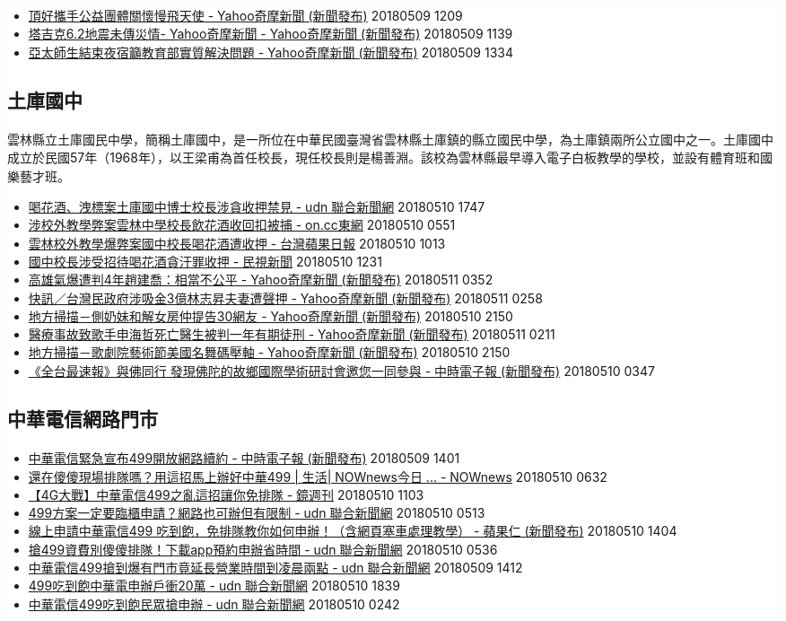 - [頂好攜手公益團體關懷慢飛天使 - Yahoo奇摩新聞 (新聞發布)](https://tw.news.yahoo.com/%E9%A0%82%E5%A5%BD%E6%94%9C%E6%89%8B%E5%85%AC%E7%9B%8A%E5%9C%98%E9%AB%94-%E9%97%9C%E6%87%B7%E6%85%A2%E9%A3%9B%E5%A4%A9%E4%BD%BF-114240248.html "頂好攜手公益團體關懷慢飛天使 - Yahoo奇摩新聞 (新聞發布)") 20180509 1209
- [塔吉克6.2地震未傳災情- Yahoo奇摩新聞 - Yahoo奇摩新聞 (新聞發布)](https://tw.news.yahoo.com/%E5%A1%94%E5%90%89%E5%85%8B6-2%E5%9C%B0%E9%9C%87-%E6%9C%AA%E5%82%B3%E7%81%BD%E6%83%85-111000345.html "塔吉克6.2地震未傳災情- Yahoo奇摩新聞 - Yahoo奇摩新聞 (新聞發布)") 20180509 1139
- [亞太師生結束夜宿籲教育部實質解決問題 - Yahoo奇摩新聞 (新聞發布)](https://tw.news.yahoo.com/%E4%BA%9E%E5%A4%AA%E5%B8%AB%E7%94%9F%E7%B5%90%E6%9D%9F%E5%A4%9C%E5%AE%BF-%E7%B1%B2%E6%95%99%E8%82%B2%E9%83%A8%E5%AF%A6%E8%B3%AA%E8%A7%A3%E6%B1%BA%E5%95%8F%E9%A1%8C-133417063.html "亞太師生結束夜宿籲教育部實質解決問題 - Yahoo奇摩新聞 (新聞發布)") 20180509 1334

## 土庫國中

雲林縣立土庫國民中學，簡稱土庫國中，是一所位在中華民國臺灣省雲林縣土庫鎮的縣立國民中學，為土庫鎮兩所公立國中之一。土庫國中成立於民國57年（1968年），以王梁甫為首任校長，現任校長則是楊善淵。該校為雲林縣最早導入電子白板教學的學校，並設有體育班和國樂藝才班。
- [喝花酒、洩標案土庫國中博士校長涉貪收押禁見 - udn 聯合新聞網](https://udn.com/news/story/11315/3135846 "喝花酒、洩標案土庫國中博士校長涉貪收押禁見 - udn 聯合新聞網") 20180510 1747
- [涉校外教學弊案雲林中學校長飲花酒收回扣被捕 - on.cc東網](http://hk.on.cc/tw/bkn/cnt/news/20180510/bkntw-20180510133124600-0510_04011_001.html "涉校外教學弊案雲林中學校長飲花酒收回扣被捕 - on.cc東網") 20180510 0551
- [雲林校外教學爆弊案國中校長喝花酒遭收押 - 台灣蘋果日報](https://tw.news.appledaily.com/local/realtime/20180510/1351083/ "雲林校外教學爆弊案國中校長喝花酒遭收押 - 台灣蘋果日報") 20180510 1013
- [國中校長涉受招待喝花酒貪汙罪收押 - 民視新聞](https://news.ftv.com.tw/news/detail/2018510C13M1 "國中校長涉受招待喝花酒貪汙罪收押 - 民視新聞") 20180510 1231
- [高雄氣爆遭判4年趙建喬：相當不公平 - Yahoo奇摩新聞 (新聞發布)](https://tw.news.yahoo.com/%E9%AB%98%E9%9B%84%E6%B0%A3%E7%88%86%E9%81%AD%E5%88%A44%E5%B9%B4-%E8%B6%99%E5%BB%BA%E5%96%AC-%E7%9B%B8%E7%95%B6%E4%B8%8D%E5%85%AC%E5%B9%B3-033233795.html "高雄氣爆遭判4年趙建喬：相當不公平 - Yahoo奇摩新聞 (新聞發布)") 20180511 0352
- [快訊／台灣民政府涉吸金3億林志昇夫妻遭聲押 - Yahoo奇摩新聞 (新聞發布)](https://tw.news.yahoo.com/%E5%BF%AB%E8%A8%8A-%E5%8F%B0%E7%81%A3%E6%B0%91%E6%94%BF%E5%BA%9C%E6%B6%89%E5%90%B8%E9%87%913%E5%84%84-%E6%9E%97%E5%BF%97%E6%98%87%E5%A4%AB%E5%A6%BB%E9%81%AD%E8%81%B2%E6%8A%BC-025121922.html "快訊／台灣民政府涉吸金3億林志昇夫妻遭聲押 - Yahoo奇摩新聞 (新聞發布)") 20180511 0258
- [地方掃描－側奶妹和解女房仲提告30網友 - Yahoo奇摩新聞 (新聞發布)](https://tw.news.yahoo.com/%E5%9C%B0%E6%96%B9%E6%8E%83%E6%8F%8F-%E5%81%B4%E5%A5%B6%E5%A6%B9%E5%92%8C%E8%A7%A3%E5%A5%B3%E6%88%BF%E4%BB%B2-%E6%8F%90%E5%91%8A30%E7%B6%B2%E5%8F%8B-215011653.html "地方掃描－側奶妹和解女房仲提告30網友 - Yahoo奇摩新聞 (新聞發布)") 20180510 2150
- [醫療事故致歌手申海哲死亡醫生被判一年有期徒刑 - Yahoo奇摩新聞 (新聞發布)](https://tw.news.yahoo.com/%E9%86%AB%E7%99%82%E4%BA%8B%E6%95%85%E8%87%B4%E6%AD%8C%E6%89%8B-%E7%94%B3%E6%B5%B7%E5%93%B2%E6%AD%BB%E4%BA%A1%E9%86%AB%E7%94%9F%E8%A2%AB%E5%88%A4-%E5%B9%B4%E6%9C%89%E6%9C%9F%E5%BE%92%E5%88%91-015625046.html "醫療事故致歌手申海哲死亡醫生被判一年有期徒刑 - Yahoo奇摩新聞 (新聞發布)") 20180511 0211
- [地方掃描－歌劇院藝術節美國名舞碼壓軸 - Yahoo奇摩新聞 (新聞發布)](https://tw.news.yahoo.com/%E5%9C%B0%E6%96%B9%E6%8E%83%E6%8F%8F-%E6%AD%8C%E5%8A%87%E9%99%A2%E8%97%9D%E8%A1%93%E7%AF%80-%E7%BE%8E%E5%9C%8B%E5%90%8D%E8%88%9E%E7%A2%BC%E5%A3%93%E8%BB%B8-215011547.html "地方掃描－歌劇院藝術節美國名舞碼壓軸 - Yahoo奇摩新聞 (新聞發布)") 20180510 2150
- [《全台最速報》與佛同行  發現佛陀的故鄉國際學術研討會邀您一同參與 - 中時電子報 (新聞發布)](http://www.chinatimes.com/realtimenews/20180510003010-260405 "《全台最速報》與佛同行  發現佛陀的故鄉國際學術研討會邀您一同參與 - 中時電子報 (新聞發布)") 20180510 0347

## 中華電信網路門市


- [中華電信緊急宣布499開放網路續約 - 中時電子報 (新聞發布)](http://www.chinatimes.com/realtimenews/20180509004647-260410 "中華電信緊急宣布499開放網路續約 - 中時電子報 (新聞發布)") 20180509 1401
- [還在傻傻現場排隊嗎？用這招馬上辦好中華499 | 生活| NOWnews今日 ... - NOWnews](https://www.nownews.com/news/20180510/2751577 "還在傻傻現場排隊嗎？用這招馬上辦好中華499 | 生活| NOWnews今日 ... - NOWnews") 20180510 0632
- [【4G大戰】中華電信499之亂這招讓你免排隊 - 鏡週刊](https://www.mirrormedia.mg/story/20180510edi006/ "【4G大戰】中華電信499之亂這招讓你免排隊 - 鏡週刊") 20180510 1103
- [499方案一定要臨櫃申請？網路也可辦但有限制 - udn 聯合新聞網](https://udn.com/news/story/7240/3134492 "499方案一定要臨櫃申請？網路也可辦但有限制 - udn 聯合新聞網") 20180510 0513
- [線上申請中華電信499 吃到飽，免排隊教你如何申辦！（含網頁塞車處理教學） - 蘋果仁 (新聞發布)](https://applealmond.com/posts/31775 "線上申請中華電信499 吃到飽，免排隊教你如何申辦！（含網頁塞車處理教學） - 蘋果仁 (新聞發布)") 20180510 1404
- [搶499資費別傻傻排隊！下載app預約申辦省時間 - udn 聯合新聞網](https://www.udn.com/news/story/7098/3134518 "搶499資費別傻傻排隊！下載app預約申辦省時間 - udn 聯合新聞網") 20180510 0536
- [中華電信499搶到爆有門市竟延長營業時間到凌晨兩點 - udn 聯合新聞網](https://udn.com/news/story/7270/3133304 "中華電信499搶到爆有門市竟延長營業時間到凌晨兩點 - udn 聯合新聞網") 20180509 1412
- [499吃到飽中華電申辦戶衝20萬 - udn 聯合新聞網](https://udn.com/news/story/12087/3135878 "499吃到飽中華電申辦戶衝20萬 - udn 聯合新聞網") 20180510 1839
- [中華電信499吃到飽民眾搶申辦 - udn 聯合新聞網](https://udn.com/news/story/7266/3134008 "中華電信499吃到飽民眾搶申辦 - udn 聯合新聞網") 20180510 0242